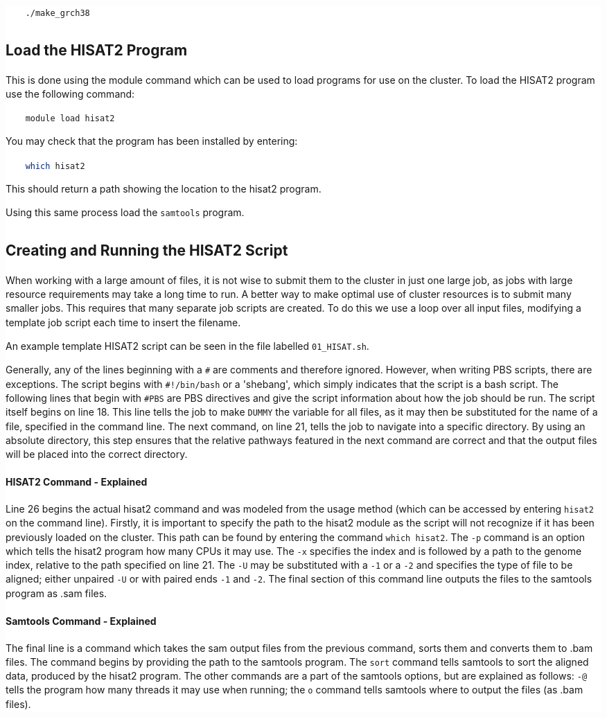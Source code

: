 ```bash
 	./make_grch38
```

## Load the HISAT2 Program
This is done using the module command which can be used to load programs for use on the cluster. To load the HISAT2 program use the following command:

```bash
	module load hisat2
```

You may check that the program has been installed by entering:

```bash
	which hisat2
```

This should return a path showing the location to the hisat2 program.

Using this same process load the `samtools` program.

## Creating and Running the HISAT2 Script
When working with a large amount of files, it is not wise to submit them to the cluster in just one large job, as jobs with large resource requirements may take a long time to run.  A better way to make optimal use of cluster resources is to submit many smaller jobs. This requires that many separate job scripts are created. To do this we use a loop over all input files, modifying a template job script each time to insert the filename.

An example template HISAT2 script can be seen in the file labelled `01_HISAT.sh`.

Generally, any of the lines beginning with a `#` are comments and therefore ignored. However, when writing PBS scripts, there are exceptions. The script begins with `#!/bin/bash` or a \'shebang\', which simply indicates that the script is a bash script. The following lines that begin with `#PBS` are PBS directives and give the script information about how the job should be run. The script itself begins on line 18. This line tells the job to make `DUMMY` the variable for all files, as it may then be substituted for the name of a file, specified in the command line. The next command, on line 21, tells the job to navigate into a specific directory. By using an absolute directory, this step ensures that the relative pathways featured in the next command are correct and that the output files will be placed into the correct directory.

#### HISAT2 Command - Explained
Line 26 begins the actual hisat2 command and was modeled from the usage method \(which can be accessed by entering `hisat2` on the command line\). Firstly, it is important to specify the path to the hisat2 module as the script will not recognize if it has been previously loaded on the cluster. This path can be found by entering the command `which hisat2`. The `-p` command is an option which tells the hisat2 program how many CPUs it may use. The `-x` specifies the index and is followed by a path to the genome index, relative to the path specified on line 21. The `-U` may be substituted with a `-1` or a `-2` and specifies the type of file to be aligned; either unpaired `-U` or with paired ends `-1` and `-2`. The final section of this command line outputs the files to the samtools program as .sam files.

#### Samtools Command - Explained
The final line is a command which takes the sam output files from the previous command, sorts them and converts them to .bam files. The command begins by providing the path to the samtools program. The `sort` command tells samtools to sort the aligned data, produced by the hisat2 program. The other commands are a part of the samtools options, but are explained as follows: `-@` tells the program how many threads it may use when running; the `o` command tells samtools where to output the files \(as .bam files\).
